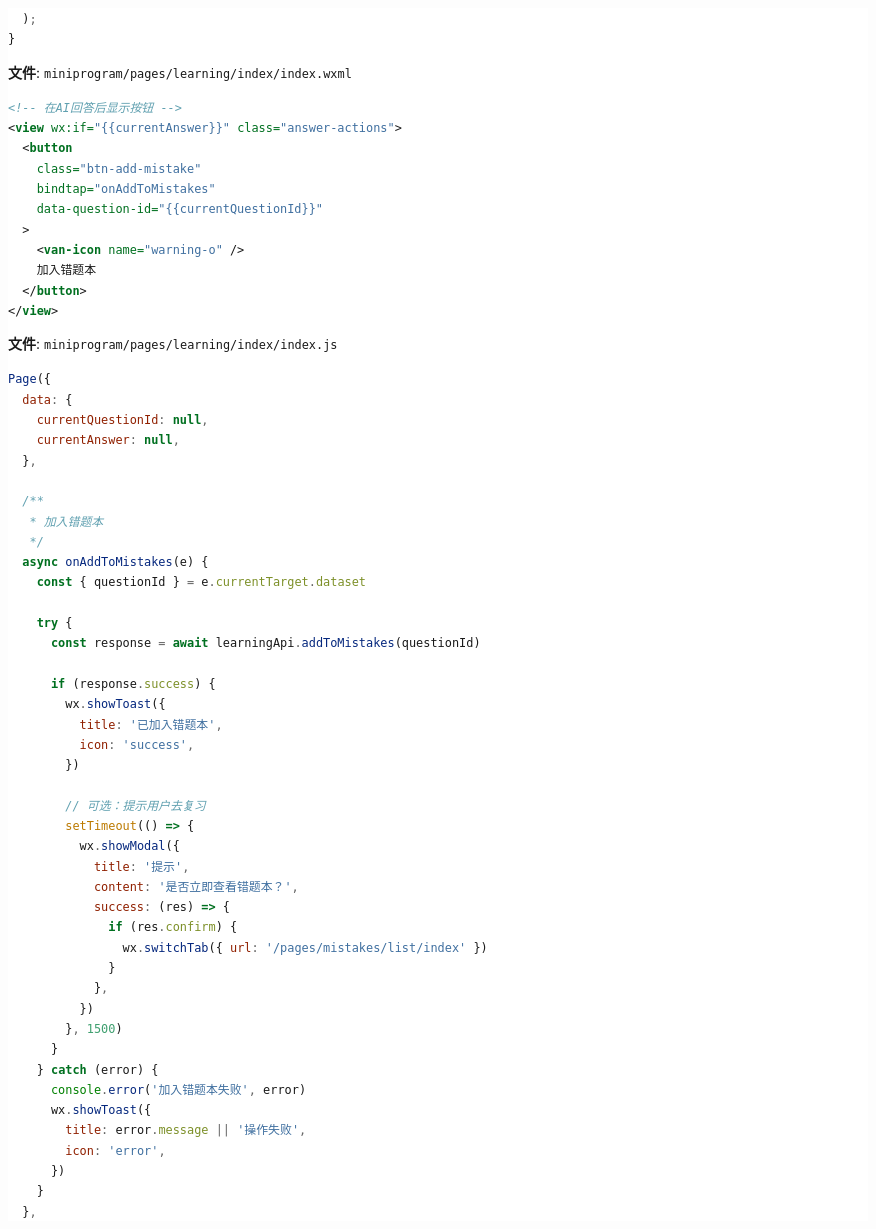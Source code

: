 ```javascript
  );
}
```

**文件**: `miniprogram/pages/learning/index/index.wxml`

```xml
<!-- 在AI回答后显示按钮 -->
<view wx:if="{{currentAnswer}}" class="answer-actions">
  <button
    class="btn-add-mistake"
    bindtap="onAddToMistakes"
    data-question-id="{{currentQuestionId}}"
  >
    <van-icon name="warning-o" />
    加入错题本
  </button>
</view>
```

**文件**: `miniprogram/pages/learning/index/index.js`

```javascript
Page({
  data: {
    currentQuestionId: null,
    currentAnswer: null,
  },

  /**
   * 加入错题本
   */
  async onAddToMistakes(e) {
    const { questionId } = e.currentTarget.dataset

    try {
      const response = await learningApi.addToMistakes(questionId)

      if (response.success) {
        wx.showToast({
          title: '已加入错题本',
          icon: 'success',
        })

        // 可选：提示用户去复习
        setTimeout(() => {
          wx.showModal({
            title: '提示',
            content: '是否立即查看错题本？',
            success: (res) => {
              if (res.confirm) {
                wx.switchTab({ url: '/pages/mistakes/list/index' })
              }
            },
          })
        }, 1500)
      }
    } catch (error) {
      console.error('加入错题本失败', error)
      wx.showToast({
        title: error.message || '操作失败',
        icon: 'error',
      })
    }
  },
```